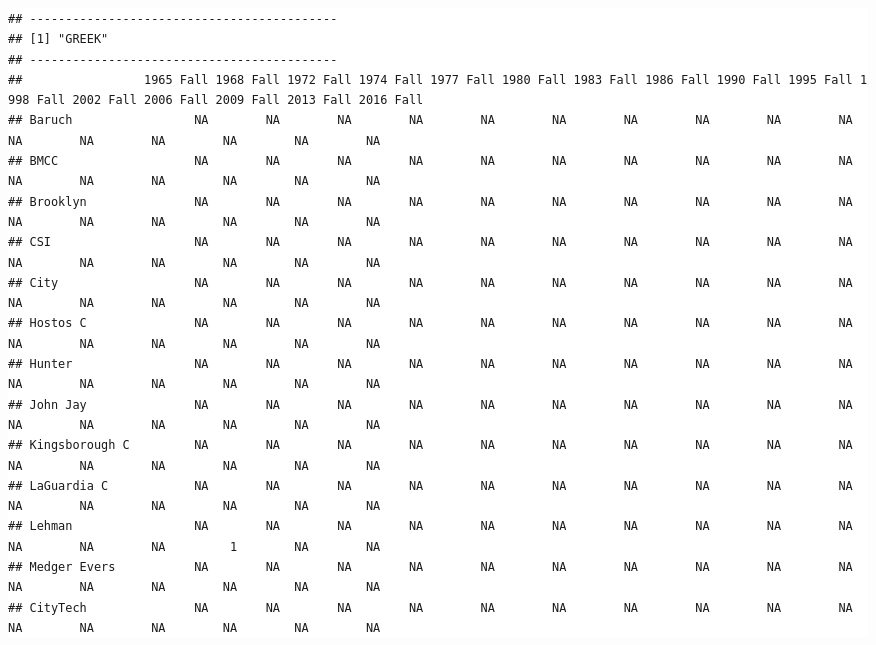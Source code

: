     ## -------------------------------------------
    ## [1] "GREEK"
    ## -------------------------------------------
    ##                 1965 Fall 1968 Fall 1972 Fall 1974 Fall 1977 Fall 1980 Fall 1983 Fall 1986 Fall 1990 Fall 1995 Fall 1998 Fall 2002 Fall 2006 Fall 2009 Fall 2013 Fall 2016 Fall
    ## Baruch                 NA        NA        NA        NA        NA        NA        NA        NA        NA        NA        NA        NA        NA        NA        NA        NA
    ## BMCC                   NA        NA        NA        NA        NA        NA        NA        NA        NA        NA        NA        NA        NA        NA        NA        NA
    ## Brooklyn               NA        NA        NA        NA        NA        NA        NA        NA        NA        NA        NA        NA        NA        NA        NA        NA
    ## CSI                    NA        NA        NA        NA        NA        NA        NA        NA        NA        NA        NA        NA        NA        NA        NA        NA
    ## City                   NA        NA        NA        NA        NA        NA        NA        NA        NA        NA        NA        NA        NA        NA        NA        NA
    ## Hostos C               NA        NA        NA        NA        NA        NA        NA        NA        NA        NA        NA        NA        NA        NA        NA        NA
    ## Hunter                 NA        NA        NA        NA        NA        NA        NA        NA        NA        NA        NA        NA        NA        NA        NA        NA
    ## John Jay               NA        NA        NA        NA        NA        NA        NA        NA        NA        NA        NA        NA        NA        NA        NA        NA
    ## Kingsborough C         NA        NA        NA        NA        NA        NA        NA        NA        NA        NA        NA        NA        NA        NA        NA        NA
    ## LaGuardia C            NA        NA        NA        NA        NA        NA        NA        NA        NA        NA        NA        NA        NA        NA        NA        NA
    ## Lehman                 NA        NA        NA        NA        NA        NA        NA        NA        NA        NA        NA        NA        NA         1        NA        NA
    ## Medger Evers           NA        NA        NA        NA        NA        NA        NA        NA        NA        NA        NA        NA        NA        NA        NA        NA
    ## CityTech               NA        NA        NA        NA        NA        NA        NA        NA        NA        NA        NA        NA        NA        NA        NA        NA